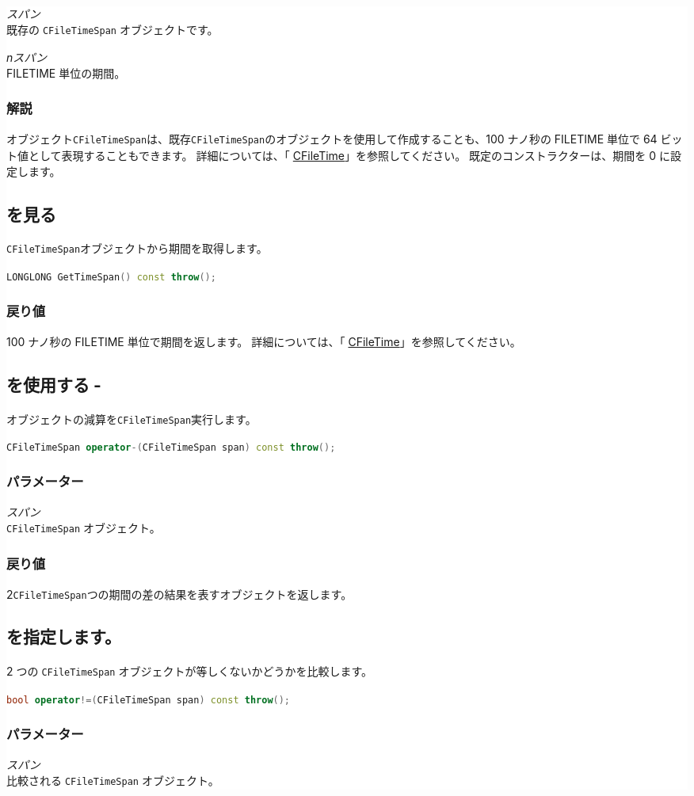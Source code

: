 *スパン*\
既存の `CFileTimeSpan` オブジェクトです。

*nスパン*\
FILETIME 単位の期間。

### <a name="remarks"></a>解説

オブジェクト`CFileTimeSpan`は、既存`CFileTimeSpan`のオブジェクトを使用して作成することも、100 ナノ秒の FILETIME 単位で 64 ビット値として表現することもできます。 詳細については、「 [CFileTime](cfiletime-class.md)」を参照してください。 既定のコンストラクターは、期間を 0 に設定します。

## <a name="cfiletimespangettimespan"></a><a name="gettimespan"></a>を見る

`CFileTimeSpan`オブジェクトから期間を取得します。

```cpp
LONGLONG GetTimeSpan() const throw();
```

### <a name="return-value"></a>戻り値

100 ナノ秒の FILETIME 単位で期間を返します。 詳細については、「 [CFileTime](cfiletime-class.md)」を参照してください。

## <a name="cfiletimespanoperator--"></a><a name="operator_-"></a>を使用する -

オブジェクトの減算を`CFileTimeSpan`実行します。

```cpp
CFileTimeSpan operator-(CFileTimeSpan span) const throw();
```

### <a name="parameters"></a>パラメーター

*スパン*\
`CFileTimeSpan` オブジェクト。

### <a name="return-value"></a>戻り値

2`CFileTimeSpan`つの期間の差の結果を表すオブジェクトを返します。

## <a name="cfiletimespanoperator-"></a><a name="operator_neq"></a>を指定します。

2 つの `CFileTimeSpan` オブジェクトが等しくないかどうかを比較します。

```cpp
bool operator!=(CFileTimeSpan span) const throw();
```

### <a name="parameters"></a>パラメーター

*スパン*\
比較される `CFileTimeSpan` オブジェクト。
